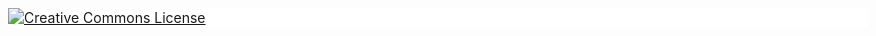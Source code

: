 [![Creative Commons License](https://i.creativecommons.org/l/by-sa/4.0/88x31.png)](http://creativecommons.org/licenses/by-sa/4.0/)

[^kay]: https://news.ycombinator.com/item?id=24463842

[^oreilly]: https://www.oreilly.com/tim/wtf-book.html

[^whitehead]: “It is a profoundly erroneous truism … that we should cultivate the habit
    of thinking of what we are doing.
    The precise opposite is the case.
    Civilization advances by extending the number of important operations which we can
    perform without thinking about them.”
    —Alfred North Whitehead, An Introduction to Mathematics (1911), p. 61

